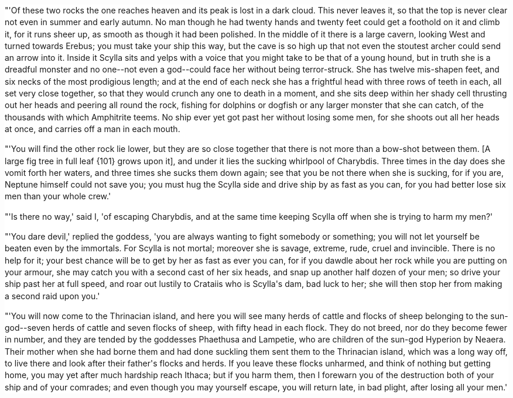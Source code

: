 "'Of these two rocks the one reaches heaven and its peak is lost in a dark
cloud. This never leaves it, so that the top is never clear not even in summer
and early autumn. No man though he had twenty hands and twenty feet could get a
foothold on it and climb it, for it runs sheer up, as smooth as though it had
been polished. In the middle of it there is a large cavern, looking West and
turned towards Erebus; you must take your ship this way, but the cave is so
high up that not even the stoutest archer could send an arrow into it. Inside
it Scylla sits and yelps with a voice that you might take to be that of a young
hound, but in truth she is a dreadful monster and no one--not even a god--could
face her without being terror-struck. She has twelve mis-shapen feet, and six
necks of the most prodigious length; and at the end of each neck she has a
frightful head with three rows of teeth in each, all set very close together,
so that they would crunch any one to death in a moment, and she sits deep
within her shady cell thrusting out her heads and peering all round the rock,
fishing for dolphins or dogfish or any larger monster that she can catch, of
the thousands with which Amphitrite teems. No ship ever yet got past her
without losing some men, for she shoots out all her heads at once, and carries
off a man in each mouth.

"'You will find the other rock lie lower, but they are so close together that
there is not more than a bow-shot between them. [A large fig tree in full leaf
{101} grows upon it], and under it lies the sucking whirlpool of Charybdis.
Three times in the day does she vomit forth her waters, and three times she
sucks them down again; see that you be not there when she is sucking, for if
you are, Neptune himself could not save you; you must hug the Scylla side and
drive ship by as fast as you can, for you had better lose six men than your
whole crew.'

"'Is there no way,' said I, 'of escaping Charybdis, and at the same time
keeping Scylla off when she is trying to harm my men?'

"'You dare devil,' replied the goddess, 'you are always wanting to fight
somebody or something; you will not let yourself be beaten even by the
immortals. For Scylla is not mortal; moreover she is savage, extreme, rude,
cruel and invincible. There is no help for it; your best chance will be to get
by her as fast as ever you can, for if you dawdle about her rock while you are
putting on your armour, she may catch you with a second cast of her six heads,
and snap up another half dozen of your men; so drive your ship past her at full
speed, and roar out lustily to Crataiis who is Scylla's dam, bad luck to her;
she will then stop her from making a second raid upon you.'

"'You will now come to the Thrinacian island, and here you will see many herds
of cattle and flocks of sheep belonging to the sun-god--seven herds of cattle
and seven flocks of sheep, with fifty head in each flock. They do not breed,
nor do they become fewer in number, and they are tended by the goddesses
Phaethusa and Lampetie, who are children of the sun-god Hyperion by Neaera.
Their mother when she had borne them and had done suckling them sent them to
the Thrinacian island, which was a long way off, to live there and look after
their father's flocks and herds. If you leave these flocks unharmed, and think
of nothing but getting home, you may yet after much hardship reach Ithaca; but
if you harm them, then I forewarn you of the destruction both of your ship and
of your comrades; and even though you may yourself escape, you will return
late, in bad plight, after losing all your men.'

